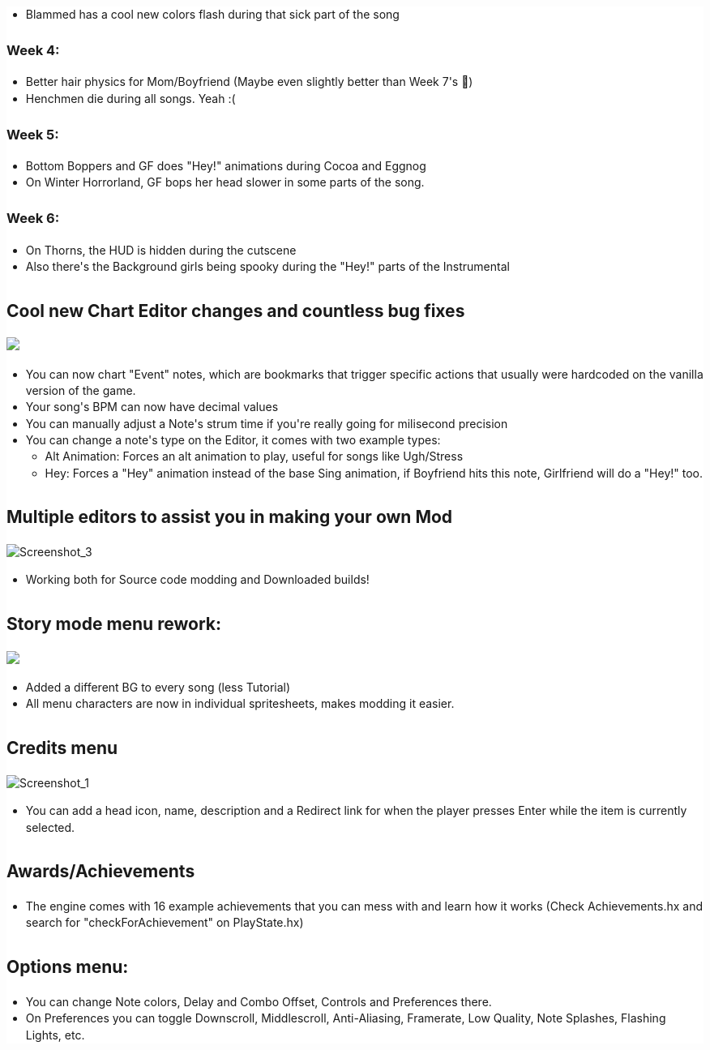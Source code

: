   * Blammed has a cool new colors flash during that sick part of the song
### Week 4:
  * Better hair physics for Mom/Boyfriend (Maybe even slightly better than Week 7's :eyes:)
  * Henchmen die during all songs. Yeah :(
### Week 5:
  * Bottom Boppers and GF does "Hey!" animations during Cocoa and Eggnog
  * On Winter Horrorland, GF bops her head slower in some parts of the song.
### Week 6:
  * On Thorns, the HUD is hidden during the cutscene
  * Also there's the Background girls being spooky during the "Hey!" parts of the Instrumental

## Cool new Chart Editor changes and countless bug fixes
![](https://github.com/ShadowMario/FNF-PsychEngine/blob/main/docs/img/chart.png?raw=true)
* You can now chart "Event" notes, which are bookmarks that trigger specific actions that usually were hardcoded on the vanilla version of the game.
* Your song's BPM can now have decimal values
* You can manually adjust a Note's strum time if you're really going for milisecond precision
* You can change a note's type on the Editor, it comes with two example types:
  * Alt Animation: Forces an alt animation to play, useful for songs like Ugh/Stress
  * Hey: Forces a "Hey" animation instead of the base Sing animation, if Boyfriend hits this note, Girlfriend will do a "Hey!" too.

## Multiple editors to assist you in making your own Mod
![Screenshot_3](https://user-images.githubusercontent.com/44785097/144629914-1fe55999-2f18-4cc1-bc70-afe616d74ae5.png)
* Working both for Source code modding and Downloaded builds!

## Story mode menu rework:
![](https://i.imgur.com/UB2EKpV.png)
* Added a different BG to every song (less Tutorial)
* All menu characters are now in individual spritesheets, makes modding it easier.

## Credits menu
![Screenshot_1](https://user-images.githubusercontent.com/44785097/144632635-f263fb22-b879-4d6b-96d6-865e9562b907.png)
* You can add a head icon, name, description and a Redirect link for when the player presses Enter while the item is currently selected.

## Awards/Achievements
* The engine comes with 16 example achievements that you can mess with and learn how it works (Check Achievements.hx and search for "checkForAchievement" on PlayState.hx)

## Options menu:
* You can change Note colors, Delay and Combo Offset, Controls and Preferences there.
 * On Preferences you can toggle Downscroll, Middlescroll, Anti-Aliasing, Framerate, Low Quality, Note Splashes, Flashing Lights, etc.
